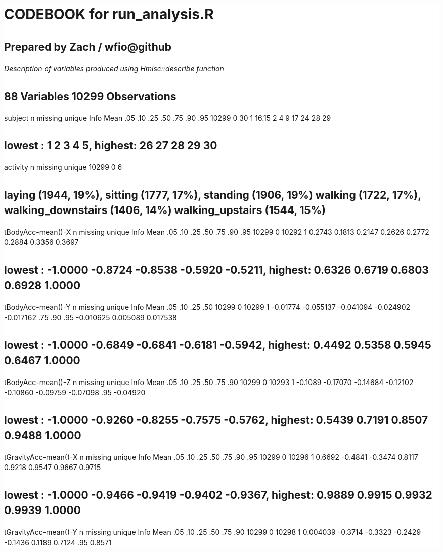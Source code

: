 # CODEBOOK for run_analysis.R #
## Prepared by Zach / wfio@github ##

*Description of variables produced using Hmisc::describe function*

 88  Variables      10299  Observations
---------------------------------------------------------------------------------------------------
subject 
      n missing  unique    Info    Mean     .05     .10     .25     .50     .75     .90     .95 
  10299       0      30       1   16.15       2       4       9      17      24      28      29 

lowest :  1  2  3  4  5, highest: 26 27 28 29 30 
---------------------------------------------------------------------------------------------------
activity 
      n missing  unique 
  10299       0       6 

laying (1944, 19%), sitting (1777, 17%), standing (1906, 19%) 
walking (1722, 17%), walking_downstairs (1406, 14%) 
walking_upstairs (1544, 15%) 
---------------------------------------------------------------------------------------------------
tBodyAcc-mean()-X 
      n missing  unique    Info    Mean     .05     .10     .25     .50     .75     .90     .95 
  10299       0   10292       1  0.2743  0.1813  0.2147  0.2626  0.2772  0.2884  0.3356  0.3697 

lowest : -1.0000 -0.8724 -0.8538 -0.5920 -0.5211, highest:  0.6326  0.6719  0.6803  0.6928  1.0000 
---------------------------------------------------------------------------------------------------
tBodyAcc-mean()-Y 
        n   missing    unique      Info      Mean       .05       .10       .25       .50 
    10299         0     10299         1  -0.01774 -0.055137 -0.041094 -0.024902 -0.017162 
      .75       .90       .95 
-0.010625  0.005089  0.017538 

lowest : -1.0000 -0.6849 -0.6841 -0.6181 -0.5942, highest:  0.4492  0.5358  0.5945  0.6467  1.0000 
---------------------------------------------------------------------------------------------------
tBodyAcc-mean()-Z 
       n  missing   unique     Info     Mean      .05      .10      .25      .50      .75      .90 
   10299        0    10293        1  -0.1089 -0.17070 -0.14684 -0.12102 -0.10860 -0.09759 -0.07098 
     .95 
-0.04920 

lowest : -1.0000 -0.9260 -0.8255 -0.7575 -0.5762, highest:  0.5439  0.7191  0.8507  0.9488  1.0000 
---------------------------------------------------------------------------------------------------
tGravityAcc-mean()-X 
      n missing  unique    Info    Mean     .05     .10     .25     .50     .75     .90     .95 
  10299       0   10296       1  0.6692 -0.4841 -0.3474  0.8117  0.9218  0.9547  0.9667  0.9715 

lowest : -1.0000 -0.9466 -0.9419 -0.9402 -0.9367, highest:  0.9889  0.9915  0.9932  0.9939  1.0000 
---------------------------------------------------------------------------------------------------
tGravityAcc-mean()-Y 
       n  missing   unique     Info     Mean      .05      .10      .25      .50      .75      .90 
   10299        0    10298        1 0.004039  -0.3714  -0.3323  -0.2429  -0.1436   0.1189   0.7124 
     .95 
  0.8571 
